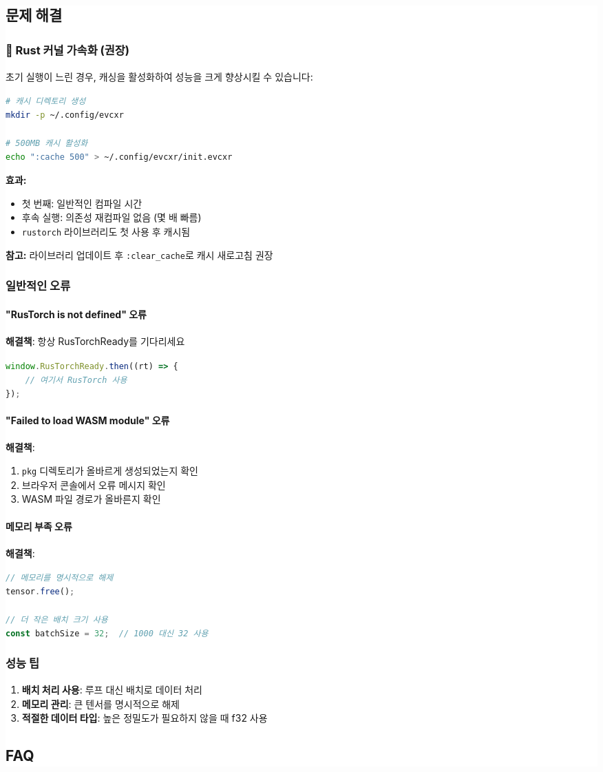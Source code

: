 ## 문제 해결

### 🚀 Rust 커널 가속화 (권장)
초기 실행이 느린 경우, 캐싱을 활성화하여 성능을 크게 향상시킬 수 있습니다:

```bash
# 캐시 디렉토리 생성
mkdir -p ~/.config/evcxr

# 500MB 캐시 활성화
echo ":cache 500" > ~/.config/evcxr/init.evcxr
```

**효과:**
- 첫 번째: 일반적인 컴파일 시간
- 후속 실행: 의존성 재컴파일 없음 (몇 배 빠름)
- `rustorch` 라이브러리도 첫 사용 후 캐시됨

**참고:** 라이브러리 업데이트 후 `:clear_cache`로 캐시 새로고침 권장

### 일반적인 오류

#### "RusTorch is not defined" 오류
**해결책**: 항상 RusTorchReady를 기다리세요
```javascript
window.RusTorchReady.then((rt) => {
    // 여기서 RusTorch 사용
});
```

#### "Failed to load WASM module" 오류
**해결책**:
1. `pkg` 디렉토리가 올바르게 생성되었는지 확인
2. 브라우저 콘솔에서 오류 메시지 확인
3. WASM 파일 경로가 올바른지 확인

#### 메모리 부족 오류
**해결책**:
```javascript
// 메모리를 명시적으로 해제
tensor.free();

// 더 작은 배치 크기 사용
const batchSize = 32;  // 1000 대신 32 사용
```

### 성능 팁

1. **배치 처리 사용**: 루프 대신 배치로 데이터 처리
2. **메모리 관리**: 큰 텐서를 명시적으로 해제
3. **적절한 데이터 타입**: 높은 정밀도가 필요하지 않을 때 f32 사용

## FAQ
